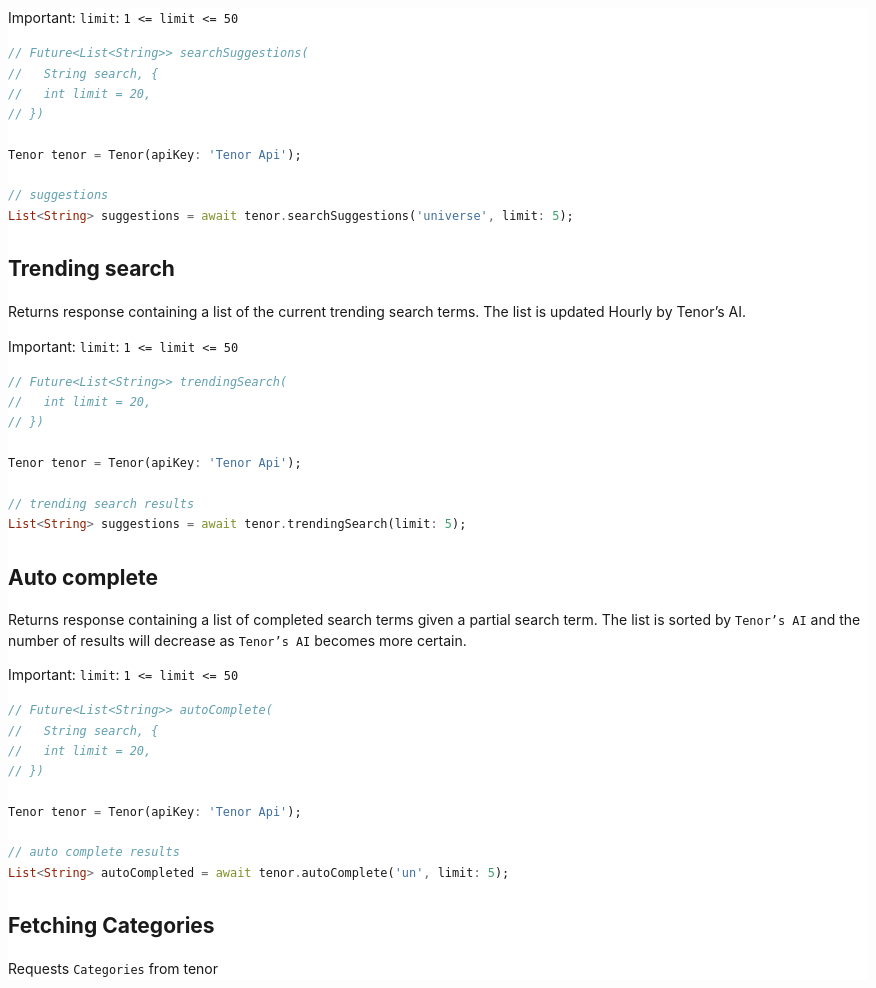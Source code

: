 Important: `limit`: `1 <= limit <= 50`

```dart
// Future<List<String>> searchSuggestions(
//   String search, {
//   int limit = 20,
// })

Tenor tenor = Tenor(apiKey: 'Tenor Api');

// suggestions
List<String> suggestions = await tenor.searchSuggestions('universe', limit: 5);
```

## Trending search
Returns response containing a list of the current trending search terms. The list is updated Hourly by Tenor’s AI.

Important: `limit`: `1 <= limit <= 50`

```dart
// Future<List<String>> trendingSearch(
//   int limit = 20,
// })

Tenor tenor = Tenor(apiKey: 'Tenor Api');

// trending search results
List<String> suggestions = await tenor.trendingSearch(limit: 5);
```

## Auto complete
Returns response containing a list of completed search terms given a partial search term. The list is sorted by `Tenor’s AI` and the number of results will decrease as `Tenor’s AI` becomes more certain.

Important: `limit`: `1 <= limit <= 50`

```dart
// Future<List<String>> autoComplete(
//   String search, {
//   int limit = 20,
// })

Tenor tenor = Tenor(apiKey: 'Tenor Api');

// auto complete results
List<String> autoCompleted = await tenor.autoComplete('un', limit: 5);
```

## Fetching Categories
Requests `Categories` from tenor
